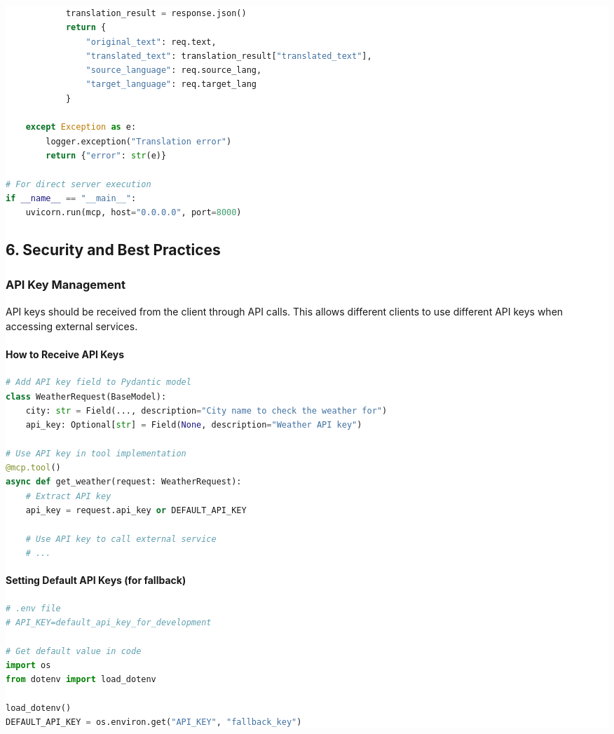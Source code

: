 ```python
            translation_result = response.json()
            return {
                "original_text": req.text,
                "translated_text": translation_result["translated_text"],
                "source_language": req.source_lang,
                "target_language": req.target_lang
            }
            
    except Exception as e:
        logger.exception("Translation error")
        return {"error": str(e)}

# For direct server execution
if __name__ == "__main__":
    uvicorn.run(mcp, host="0.0.0.0", port=8000)
```
## 6. Security and Best Practices

### API Key Management

API keys should be received from the client through API calls. This allows different clients to use different API keys when accessing external services.

#### How to Receive API Keys

```python
# Add API key field to Pydantic model
class WeatherRequest(BaseModel):
    city: str = Field(..., description="City name to check the weather for")
    api_key: Optional[str] = Field(None, description="Weather API key")

# Use API key in tool implementation
@mcp.tool()
async def get_weather(request: WeatherRequest):
    # Extract API key
    api_key = request.api_key or DEFAULT_API_KEY
    
    # Use API key to call external service
    # ...
```

#### Setting Default API Keys (for fallback)

```python
# .env file
# API_KEY=default_api_key_for_development

# Get default value in code
import os
from dotenv import load_dotenv

load_dotenv()
DEFAULT_API_KEY = os.environ.get("API_KEY", "fallback_key")
```
